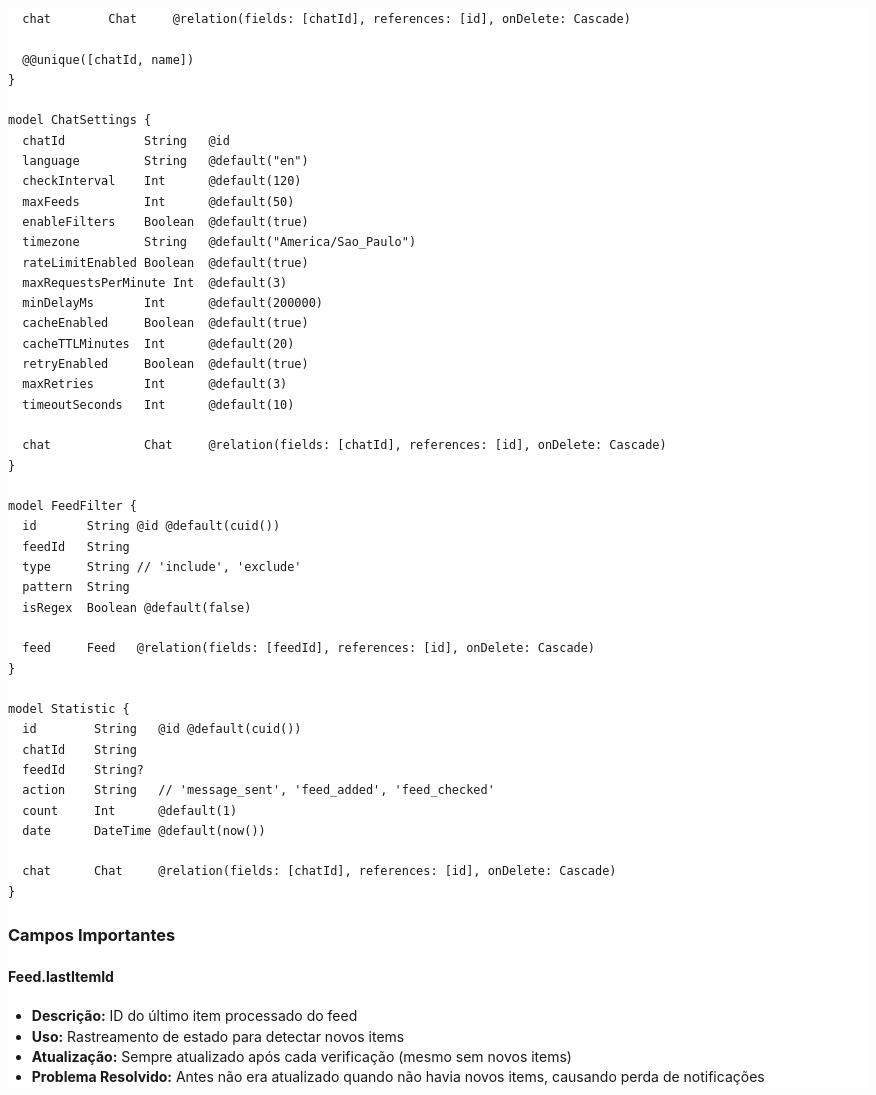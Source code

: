 ```prisma
  chat        Chat     @relation(fields: [chatId], references: [id], onDelete: Cascade)
  
  @@unique([chatId, name])
}

model ChatSettings {
  chatId           String   @id
  language         String   @default("en")
  checkInterval    Int      @default(120)
  maxFeeds         Int      @default(50)
  enableFilters    Boolean  @default(true)
  timezone         String   @default("America/Sao_Paulo")
  rateLimitEnabled Boolean  @default(true)
  maxRequestsPerMinute Int  @default(3)
  minDelayMs       Int      @default(200000)
  cacheEnabled     Boolean  @default(true)
  cacheTTLMinutes  Int      @default(20)
  retryEnabled     Boolean  @default(true)
  maxRetries       Int      @default(3)
  timeoutSeconds   Int      @default(10)
  
  chat             Chat     @relation(fields: [chatId], references: [id], onDelete: Cascade)
}

model FeedFilter {
  id       String @id @default(cuid())
  feedId   String
  type     String // 'include', 'exclude'
  pattern  String
  isRegex  Boolean @default(false)
  
  feed     Feed   @relation(fields: [feedId], references: [id], onDelete: Cascade)
}

model Statistic {
  id        String   @id @default(cuid())
  chatId    String
  feedId    String?
  action    String   // 'message_sent', 'feed_added', 'feed_checked'
  count     Int      @default(1)
  date      DateTime @default(now())
  
  chat      Chat     @relation(fields: [chatId], references: [id], onDelete: Cascade)
}
```

### Campos Importantes

#### Feed.lastItemId
- **Descrição:** ID do último item processado do feed
- **Uso:** Rastreamento de estado para detectar novos items
- **Atualização:** Sempre atualizado após cada verificação (mesmo sem novos items)
- **Problema Resolvido:** Antes não era atualizado quando não havia novos items, causando perda de notificações
